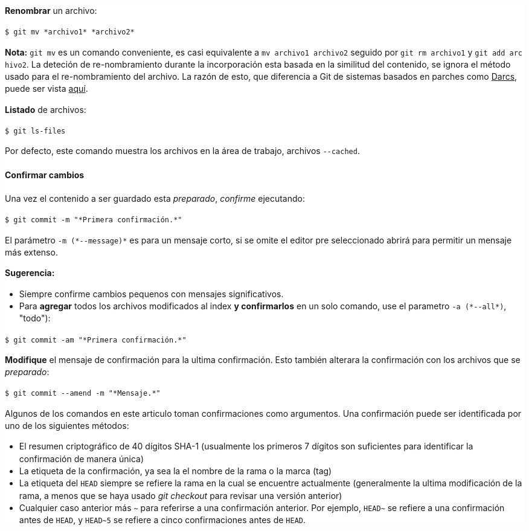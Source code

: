 **Renombrar** un archivo:

```
$ git mv *archivo1* *archivo2*

```

**Nota:** `git mv` es un comando conveniente, es casi equivalente a `mv archivo1 archivo2` seguido por `git rm archivo1` y `git add archivo2`. La deteción de re-nombramiento durante la incorporación esta basada en la similitud del contenido, se ignora el método usado para el re-nombramiento del archivo. La razón de esto, que diferencia a Git de sistemas basados en parches como [Darcs](/index.php/Darcs "Darcs"), puede ser vista [aquí](http://permalink.gmane.org/gmane.comp.version-control.git/217).

**Listado** de archivos:

```
$ git ls-files

```

Por defecto, este comando muestra los archivos en la área de trabajo, archivos `--cached`.

#### Confirmar cambios

Una vez el contenido a ser guardado esta *preparado*, *confirme* ejecutando:

```
$ git commit -m "*Primera confirmación.*"

```

El parámetro `-m (*--message)*` es para un mensaje corto, si se omite el editor pre seleccionado abrirá para permitir un mensaje más extenso.

**Sugerencia:**

*   Siempre confirme cambios pequenos con mensajes significativos.
*   Para **agregar** todos los archivos modificados al index **y confirmarlos** en un solo comando, use el parametro `-a (*--all*)`, "todo"):

```
$ git commit -am "*Primera confirmación.*"

```

**Modifique** el mensaje de confirmación para la ultima confirmación. Esto también alterara la confirmación con los archivos que se *preparado*:

```
$ git commit --amend -m "*Mensaje.*"

```

Algunos de los comandos en este articulo toman confirmaciones como argumentos. Una confirmación puede ser identificada por uno de los siguientes métodos:

*   El resumen criptográfico de 40 dígitos SHA-1 (usualmente los primeros 7 dígitos son suficientes para identificar la confirmación de manera única)
*   La etiqueta de la confirmación, ya sea la el nombre de la rama o la marca (tag)
*   La etiqueta del `HEAD` siempre se refiere la rama en la cual se encuentre actualmente (generalmente la ultima modificación de la rama, a menos que se haya usado *git checkout* para revisar una versión anterior)
*   Cualquier caso anterior más `~` para referirse a una confirmación anterior. Por ejemplo, `HEAD~` se refiere a una confirmación antes de `HEAD`, y `HEAD~5` se refiere a cinco confirmaciones antes de `HEAD`.
